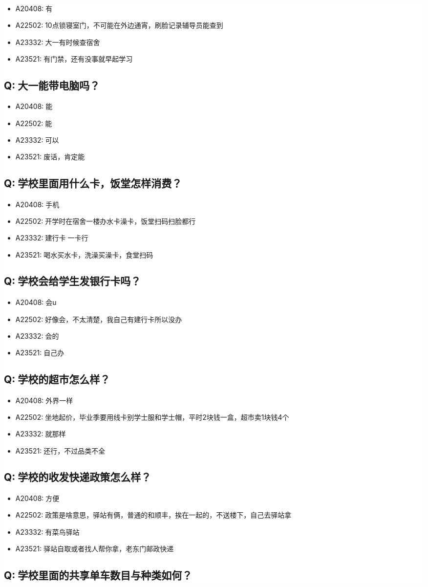 - A20408: 有

- A22502: 10点锁寝室门，不可能在外边通宵，刷脸记录辅导员能查到

- A23332: 大一有时候查宿舍

- A23521: 有门禁，还有没事就早起学习

## Q: 大一能带电脑吗？

- A20408: 能

- A22502: 能

- A23332: 可以

- A23521: 废话，肯定能

## Q: 学校里面用什么卡，饭堂怎样消费？

- A20408: 手机

- A22502: 开学时在宿舍一楼办水卡澡卡，饭堂扫码扫脸都行

- A23332: 建行卡 一卡行

- A23521: 喝水买水卡，洗澡买澡卡，食堂扫码

## Q: 学校会给学生发银行卡吗？

- A20408: 会u

- A22502: 好像会，不太清楚，我自己有建行卡所以没办

- A23332: 会的

- A23521: 自己办

## Q: 学校的超市怎么样？

- A20408: 外界一样

- A22502: 坐地起价，毕业季要用线卡别学士服和学士帽，平时2块钱一盒，超市卖1块钱4个

- A23332: 就那样

- A23521: 还行，不过品类不全

## Q: 学校的收发快递政策怎么样？

- A20408: 方便

- A22502: 政策是啥意思，驿站有俩，普通的和顺丰，挨在一起的，不送楼下，自己去驿站拿

- A23332: 有菜鸟驿站

- A23521: 驿站自取或者找人帮你拿，老东门邮政快递

## Q: 学校里面的共享单车数目与种类如何？
